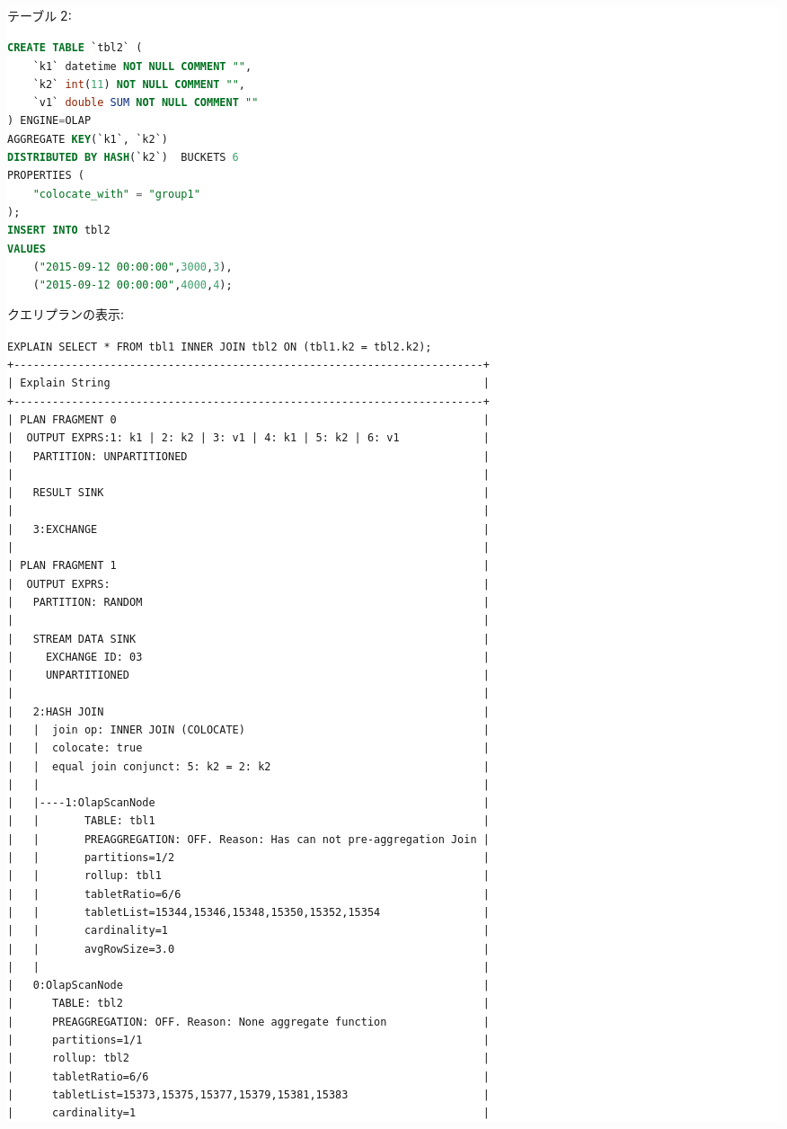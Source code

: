 テーブル 2:

~~~SQL
CREATE TABLE `tbl2` (
    `k1` datetime NOT NULL COMMENT "",
    `k2` int(11) NOT NULL COMMENT "",
    `v1` double SUM NOT NULL COMMENT ""
) ENGINE=OLAP
AGGREGATE KEY(`k1`, `k2`)
DISTRIBUTED BY HASH(`k2`)  BUCKETS 6
PROPERTIES (
    "colocate_with" = "group1"
);
INSERT INTO tbl2
VALUES
    ("2015-09-12 00:00:00",3000,3),
    ("2015-09-12 00:00:00",4000,4);
~~~

クエリプランの表示:

~~~Plain Text
EXPLAIN SELECT * FROM tbl1 INNER JOIN tbl2 ON (tbl1.k2 = tbl2.k2);
+-------------------------------------------------------------------------+
| Explain String                                                          |
+-------------------------------------------------------------------------+
| PLAN FRAGMENT 0                                                         |
|  OUTPUT EXPRS:1: k1 | 2: k2 | 3: v1 | 4: k1 | 5: k2 | 6: v1             |
|   PARTITION: UNPARTITIONED                                              |
|                                                                         |
|   RESULT SINK                                                           |
|                                                                         |
|   3:EXCHANGE                                                            |
|                                                                         |
| PLAN FRAGMENT 1                                                         |
|  OUTPUT EXPRS:                                                          |
|   PARTITION: RANDOM                                                     |
|                                                                         |
|   STREAM DATA SINK                                                      |
|     EXCHANGE ID: 03                                                     |
|     UNPARTITIONED                                                       |
|                                                                         |
|   2:HASH JOIN                                                           |
|   |  join op: INNER JOIN (COLOCATE)                                     |
|   |  colocate: true                                                     |
|   |  equal join conjunct: 5: k2 = 2: k2                                 |
|   |                                                                     |
|   |----1:OlapScanNode                                                   |
|   |       TABLE: tbl1                                                   |
|   |       PREAGGREGATION: OFF. Reason: Has can not pre-aggregation Join |
|   |       partitions=1/2                                                |
|   |       rollup: tbl1                                                  |
|   |       tabletRatio=6/6                                               |
|   |       tabletList=15344,15346,15348,15350,15352,15354                |
|   |       cardinality=1                                                 |
|   |       avgRowSize=3.0                                                |
|   |                                                                     |
|   0:OlapScanNode                                                        |
|      TABLE: tbl2                                                        |
|      PREAGGREGATION: OFF. Reason: None aggregate function               |
|      partitions=1/1                                                     |
|      rollup: tbl2                                                       |
|      tabletRatio=6/6                                                    |
|      tabletList=15373,15375,15377,15379,15381,15383                     |
|      cardinality=1                                                      |
~~~